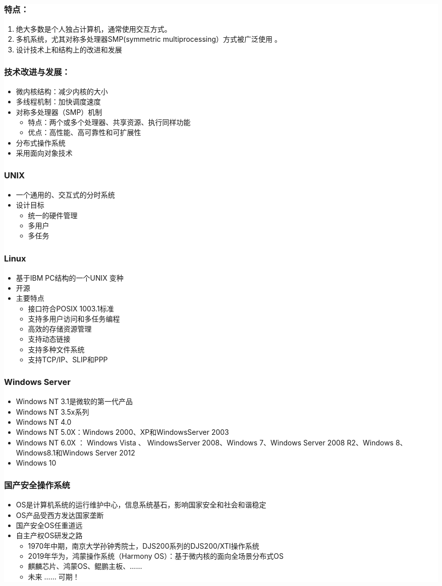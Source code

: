 ### 特点：
1. 绝大多数是个人独占计算机，通常使用交互方式。
2. 多机系统，尤其对称多处理器SMP(symmetric multiprocessing）方式被广泛使用 。
3. 设计技术上和结构上的改进和发展

### 技术改进与发展：
  - 微内核结构：减少内核的大小
  - 多线程机制：加快调度速度
  - 对称多处理器（SMP）机制
    - 特点：两个或多个处理器、共享资源、执行同样功能
    - 优点：高性能、高可靠性和可扩展性
  - 分布式操作系统
  - 采用面向对象技术

### UNIX
- 一个通用的、交互式的分时系统
- 设计目标
  - 统一的硬件管理
  - 多用户
  - 多任务

### Linux
- 基于IBM PC结构的一个UNIX 变种
- 开源
- 主要特点
  - 接口符合POSIX 1003.1标准
  - 支持多用户访问和多任务编程
  - 高效的存储资源管理
  - 支持动态链接
  - 支持多种文件系统
  - 支持TCP/IP、SLIP和PPP

### Windows Server
- Windows NT 3.1是微软的第一代产品
- Windows NT 3.5x系列
- Windows NT 4.0
- Windows NT 5.0X：Windows 2000、XP和WindowsServer 2003
- Windows NT 6.0X ： Windows Vista 、 WindowsServer 2008、Windows 7、Windows Server 2008 R2、Windows 8、Windows8.1和Windows Server 2012
- Windows 10

### 国产安全操作系统
- OS是计算机系统的运行维护中心，信息系统基石，影响国家安全和社会和谐稳定
- OS产品受西方发达国家垄断
- 国产安全OS任重道远
- 自主产权OS研发之路
  - 1970年中期，南京大学孙钟秀院士，DJS200系列的DJS200/XTI操作系统
  - 2019年华为，鸿蒙操作系统（Harmony OS）：基于微内核的面向全场景分布式OS
  - 麒麟芯片、鸿蒙OS、鲲鹏主板、……
  - 未来 …… 可期！
